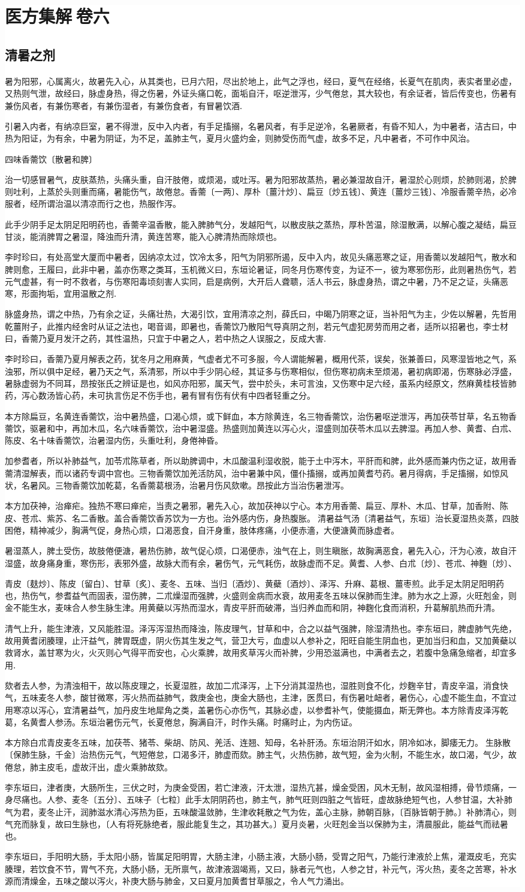 # 医方集解 卷六

## 清暑之剂

暑为阳邪，心属离火，故暑先入心，从其类也，已月六阳，尽出於地上，此气之浮也，经曰，夏气在经络，长夏气在肌肉，表实者里必虚，又热则气泄，故经曰，脉虚身热，得之伤暑，外证头痛口乾，面垢自汗，呕逆泄泻，少气倦怠，其大较也，有余证者，皆后传变也，伤暑有兼伤风者，有兼伤寒者，有兼伤湿者，有兼伤食者，有冒暑饮酒.

引暑入内者，有纳凉巨室，暑不得泄，反中入内者，有手足搐搦，名暑风者，有手足逆冷，名暑厥者，有昏不知人，为中暑者，洁古曰，中热为阳证，为有余，中暑为阴证，为不足，盖肺主气，夏月火盛灼金，则肺受伤而气虚，故多不足，凡中暑者，不可作中风治。

四味香薷饮〔散暑和脾〕

治一切感冒暑气，皮肤蒸热，头痛头重，自汗肢倦，或烦渴，或吐泻。暑为阳邪故蒸热，暑必兼湿故自汗，暑湿於心则烦，於肺则渴，於脾则吐利，上蒸於头则重而痛，暑能伤气，故倦怠。香薷〔一两〕、厚朴〔薑汁炒〕、扁豆〔炒五钱〕、黄连〔薑炒三钱〕、冷服香薷辛热，必冷服者，经所谓治温以清凉而行之也，热服作泻。

此手少阴手足太阴足阳明药也，香薷辛温香散，能入脾肺气分，发越阳气，以散皮肤之蒸热，厚朴苦温，除湿散满，以解心腹之凝结，扁豆甘淡，能消脾胃之暑湿，降浊而升清，黄连苦寒，能入心脾清热而除烦也。

李时珍曰，有处高堂大厦而中暑者，因纳凉太过，饮冷太多，阳气为阴邪所遏，反中入内，故见头痛恶寒之证，用香薷以发越阳气，散水和脾则愈，王履曰，此非中暑，盖亦伤寒之类耳，玉机微义曰，东垣论暑证，同冬月伤寒传变，为证不一，彼为寒邪伤形，此则暑热伤气，若元气虚甚，有一时不救者，与伤寒阳毒顷刻害人实同，启是病例，大开后人聋聩，活人书云，脉虚身热，谓之中暑，乃不足之证，头痛恶寒，形面拘垢，宜用温散之剂.

脉盛身热，谓之中热，乃有余之证，头痛壮热，大渴引饮，宜用清凉之剂，薛氏曰，中暍乃阴寒之证，当补阳气为主，少佐以解暑，先哲用乾薑附子，此推内经舍时从证之法也，喝音谒，即暑也，香薷饮乃散阳气导真阴之剂，若元气虚犯房劳而用之者，适所以招暑也，李士材曰，香薷乃夏月发汗之药，其性温热，只宜于中暑之人，若中热之人误服之，反成大害.

李时珍曰，香薷乃夏月解表之药，犹冬月之用麻黄，气虚者尤不可多服，今人谓能解暑，概用代茶，误矣，张兼善曰，风寒湿皆地之气，系浊邪，所以俱中足经，暑乃天之气，系清邪，所以中手少阴心经，其证多与伤寒相似，但伤寒初病未至烦渴，暑初病即渴，伤寒脉必浮盛，暑脉虚弱为不同耳，昂按张氏之辨证是也，如风亦阳邪，属天气，尝中於头，未可言浊，又伤寒中足六经，虽系内经原文，然麻黄桂枝皆肺药，泻心数汤皆心药，未可执言伤足不伤手也，暑有冒有伤有伏有中四者轻重之分。

本方除扁豆，名黄连香薷饮，治中暑热盛，口渴心烦，或下鲜血，本方除黄连，名三物香薷饮，治伤暑呕逆泄泻，再加茯苓甘草，名五物香薷饮，驱暑和中，再加木瓜，名六味香薷饮，治中暑湿盛。热盛则加黄连以泻心火，湿盛则加茯苓木瓜以去脾湿。再加人参、黄耆、白朮、陈皮、名十味香薷饮，治暑湿内伤，头重吐利，身倦神昏。

加参耆者，所以补肺益气，加苓朮陈草者，所以助脾调中，木瓜酸温利湿收脱，能于土中泻木，平肝而和脾，此外感而兼内伤之证，故用香薷清湿解表，而以诸药专调中宫也。三物香薷饮加羌活防风，治中暑兼中风，僵仆搐搦，或再加黄耆芍药。暑月得病，手足搐搦，如惊风状，名暑风。三物香薷饮加乾葛，名香薷葛根汤，治暑月伤风欬嗽。昂按此方当治伤暑泄泻。

本方加茯神，治瘅疟。独热不寒曰瘅疟，当责之暑邪，暑先入心，故加茯神以宁心。本方用香薷、扁豆、厚朴、木瓜、甘草，加香附、陈皮、苍朮、紫苏、名二香散。盖合香薷饮香苏饮为一方也。治外感内伤，身热腹胀。 清暑益气汤〔清暑益气，东垣〕治长夏湿热炎蒸，四肢困倦，精神减少，胸满气促，身热心烦，口渴恶食，自汗身重，肢体疼痛，小便赤濇，大便溏黄而脉虚者。

暑湿蒸人，脾土受伤，故肢倦便溏，暑热伤肺，故气促心烦，口渴便赤，浊气在上，则生瞋胀，故胸满恶食，暑先入心，汗为心液，故自汗湿盛，故身痛身重，寒伤形，表邪外盛，故脉大而有余，暑伤气，元气耗伤，故脉虚而不足。黄耆、人参、白朮〔炒〕、苍朮、神麴〔炒〕、

青皮〔麸炒〕、陈皮〔留白〕、甘草〔炙〕、麦冬、五味、当归〔酒炒〕、黄蘗〔酒炒〕、泽泻、升麻、葛根、薑枣煎。此手足太阴足阳明药也，热伤气，参耆益气而固表，湿伤脾，二朮燥湿而强脾，火盛则金病而水衰，故用麦冬五味以保肺而生津。肺为水之上源，火旺剋金，则金不能生水，麦味合人参生脉生津。用黄蘗以泻热而湿水，青皮平肝而破滞，当归养血而和阴，神麴化食而消积，升葛解肌热而升清。

清气上升，能生津液，又风能胜湿。泽泻泻湿热而降浊，陈皮理气，甘草和中，合之以益气强脾，除湿清热也。李东垣曰，脾虚肺气先绝，故用黄耆闭腠理，止汗益气，脾胃既虚，阴火伤其生发之气，营卫大亏，血虚以人参补之，阳旺自能生阴血也，更加当归和血，又加黄蘗以救肾水，盖甘寒为火，火灭则心气得平而安也，心火乘脾，故用炙草泻火而补脾，少用恐滋满也，中满者去之，若腹中急痛急缩者，却宜多用.

欬者去人参，为清浊相干，故以陈皮理之，长夏湿胜，故加二朮泽泻，上下分消其湿热也，湿胜则食不化，炒麴辛甘，青皮辛温，消食快气，五味麦冬人参，酸甘微寒，泻火热而益肺气，救庚金也，庚金大肠也，主津，医贯曰，有伤暑吐衄者，暑伤心，心虚不能生血，不宜过用寒凉以泻心，宜清暑益气，加丹皮生地犀角之类，盖暑伤心亦伤气，其脉必虚，以参耆补气，使能摄血，斯无弊也。本方除青皮泽泻乾葛，名黄耆人参汤。东垣治暑伤元气，长夏倦怠，胸满自汗，时作头痛。时痛时止，为内伤证。

本方除白朮青皮麦冬五味，加茯苓、猪苓、柴胡、防风、羌活、连翘、知母，名补肝汤。东垣治阴汗如水，阴冷如冰，脚痿无力。 生脉散〔保肺生脉，千金〕治热伤元气，气短倦怠，口渴多汗，肺虚而欬。肺主气，火热伤肺，故气短，金为火制，不能生水，故口渴，气少，故倦怠，肺主皮毛，虚故汗出，虚火乘肺故欬。

李东垣曰，津者庚，大肠所生，三伏之时，为庚金受困，若亡津液，汗太泄，湿热亢甚，燥金受困，风木无制，故风湿相搏，骨节烦痛，一身尽痛也。人参、麦冬〔五分〕、五味子〔七粒〕此手太阴阴药也，肺主气，肺气旺则四脏之气皆旺，虚故脉绝短气也，人参甘温，大补肺气为君，麦冬止汗，润肺滋水清心泻热为臣，五味酸温敛肺，生津收耗散之气为佐，盖心主脉，肺朝百脉，〔百脉皆朝于肺。〕补肺清心，则气充而脉复，故曰生脉也，〔人有将死脉绝者，服此能复生之，其功甚大。〕夏月炎暑，火旺剋金当以保肺为主，清晨服此，能益气而祛暑也。

李东垣曰，手阳明大肠，手太阳小肠，皆属足阳明胃，大肠主津，小肠主液，大肠小肠，受胃之阳气，乃能行津液於上焦，灌溉皮毛，充实腠理，若饮食不节，胃气不充，大肠小肠，无所禀气，故津液涸竭焉，又曰，脉者元气也，人参之甘，补元气，泻火热，麦冬之苦寒，补水源而清燥金，五味之酸以泻火，补庚大肠与肺金，又曰夏月加黄耆甘草服之，令人气力涌出。
